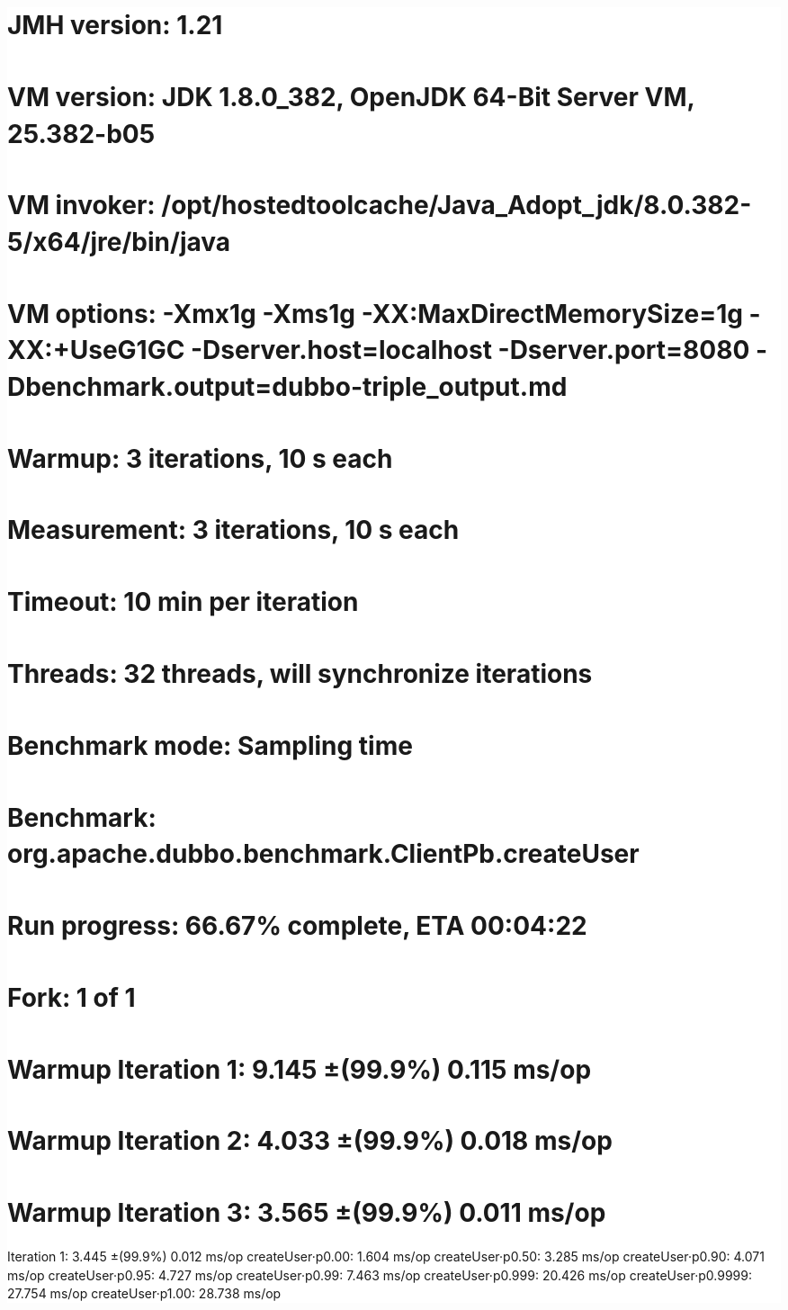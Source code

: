 
# JMH version: 1.21
# VM version: JDK 1.8.0_382, OpenJDK 64-Bit Server VM, 25.382-b05
# VM invoker: /opt/hostedtoolcache/Java_Adopt_jdk/8.0.382-5/x64/jre/bin/java
# VM options: -Xmx1g -Xms1g -XX:MaxDirectMemorySize=1g -XX:+UseG1GC -Dserver.host=localhost -Dserver.port=8080 -Dbenchmark.output=dubbo-triple_output.md
# Warmup: 3 iterations, 10 s each
# Measurement: 3 iterations, 10 s each
# Timeout: 10 min per iteration
# Threads: 32 threads, will synchronize iterations
# Benchmark mode: Sampling time
# Benchmark: org.apache.dubbo.benchmark.ClientPb.createUser

# Run progress: 66.67% complete, ETA 00:04:22
# Fork: 1 of 1
# Warmup Iteration   1: 9.145 ±(99.9%) 0.115 ms/op
# Warmup Iteration   2: 4.033 ±(99.9%) 0.018 ms/op
# Warmup Iteration   3: 3.565 ±(99.9%) 0.011 ms/op
Iteration   1: 3.445 ±(99.9%) 0.012 ms/op
                 createUser·p0.00:   1.604 ms/op
                 createUser·p0.50:   3.285 ms/op
                 createUser·p0.90:   4.071 ms/op
                 createUser·p0.95:   4.727 ms/op
                 createUser·p0.99:   7.463 ms/op
                 createUser·p0.999:  20.426 ms/op
                 createUser·p0.9999: 27.754 ms/op
                 createUser·p1.00:   28.738 ms/op
